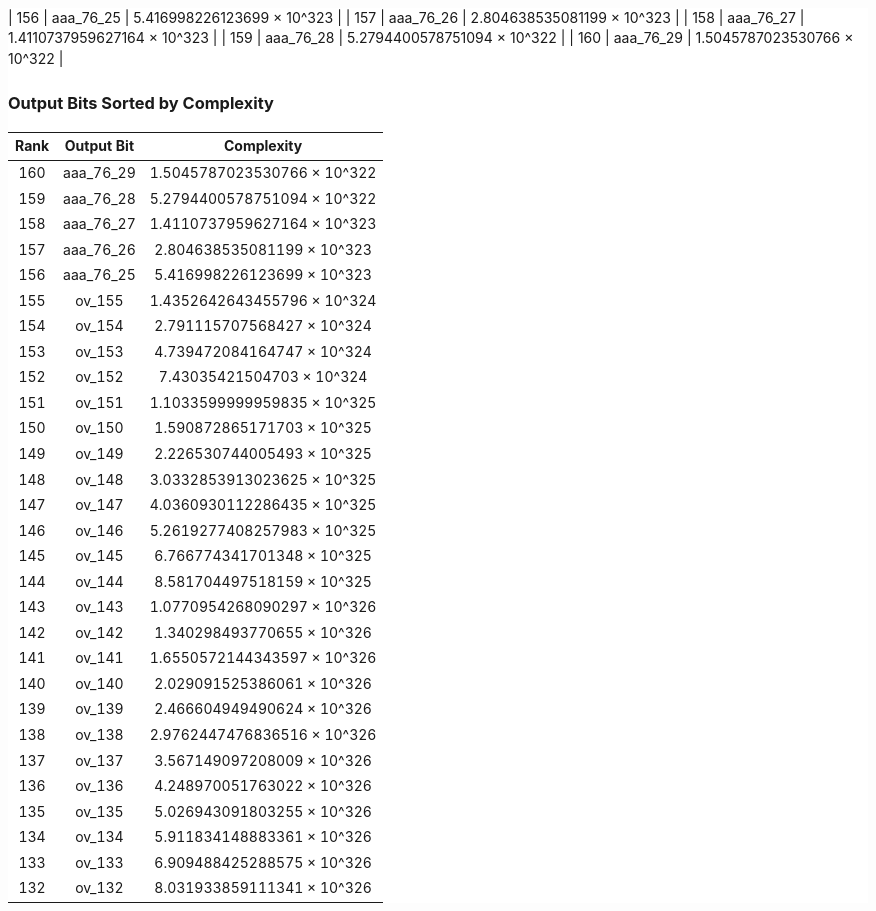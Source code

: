| 156 | aaa_76_25 | 5.416998226123699 × 10^323 |
| 157 | aaa_76_26 | 2.804638535081199 × 10^323 |
| 158 | aaa_76_27 | 1.4110737959627164 × 10^323 |
| 159 | aaa_76_28 | 5.2794400578751094 × 10^322 |
| 160 | aaa_76_29 | 1.5045787023530766 × 10^322 |

### Output Bits Sorted by Complexity

| Rank | Output Bit | Complexity |
|:----:|:----------:|:----------:|
| 160 | aaa_76_29 | 1.5045787023530766 × 10^322 |
| 159 | aaa_76_28 | 5.2794400578751094 × 10^322 |
| 158 | aaa_76_27 | 1.4110737959627164 × 10^323 |
| 157 | aaa_76_26 | 2.804638535081199 × 10^323 |
| 156 | aaa_76_25 | 5.416998226123699 × 10^323 |
| 155 | ov_155 | 1.4352642643455796 × 10^324 |
| 154 | ov_154 | 2.791115707568427 × 10^324 |
| 153 | ov_153 | 4.739472084164747 × 10^324 |
| 152 | ov_152 | 7.43035421504703 × 10^324 |
| 151 | ov_151 | 1.1033599999959835 × 10^325 |
| 150 | ov_150 | 1.590872865171703 × 10^325 |
| 149 | ov_149 | 2.226530744005493 × 10^325 |
| 148 | ov_148 | 3.0332853913023625 × 10^325 |
| 147 | ov_147 | 4.0360930112286435 × 10^325 |
| 146 | ov_146 | 5.2619277408257983 × 10^325 |
| 145 | ov_145 | 6.766774341701348 × 10^325 |
| 144 | ov_144 | 8.581704497518159 × 10^325 |
| 143 | ov_143 | 1.0770954268090297 × 10^326 |
| 142 | ov_142 | 1.340298493770655 × 10^326 |
| 141 | ov_141 | 1.6550572144343597 × 10^326 |
| 140 | ov_140 | 2.029091525386061 × 10^326 |
| 139 | ov_139 | 2.466604949490624 × 10^326 |
| 138 | ov_138 | 2.9762447476836516 × 10^326 |
| 137 | ov_137 | 3.567149097208009 × 10^326 |
| 136 | ov_136 | 4.248970051763022 × 10^326 |
| 135 | ov_135 | 5.026943091803255 × 10^326 |
| 134 | ov_134 | 5.911834148883361 × 10^326 |
| 133 | ov_133 | 6.909488425288575 × 10^326 |
| 132 | ov_132 | 8.031933859111341 × 10^326 |